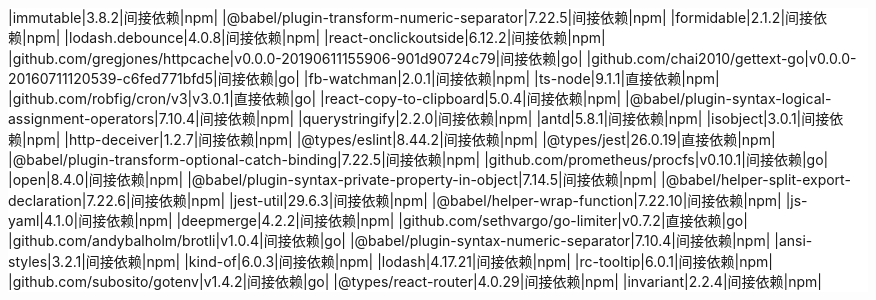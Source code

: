 |immutable|3.8.2|间接依赖|npm|
|@babel/plugin-transform-numeric-separator|7.22.5|间接依赖|npm|
|formidable|2.1.2|间接依赖|npm|
|lodash.debounce|4.0.8|间接依赖|npm|
|react-onclickoutside|6.12.2|间接依赖|npm|
|github.com/gregjones/httpcache|v0.0.0-20190611155906-901d90724c79|间接依赖|go|
|github.com/chai2010/gettext-go|v0.0.0-20160711120539-c6fed771bfd5|间接依赖|go|
|fb-watchman|2.0.1|间接依赖|npm|
|ts-node|9.1.1|直接依赖|npm|
|github.com/robfig/cron/v3|v3.0.1|直接依赖|go|
|react-copy-to-clipboard|5.0.4|间接依赖|npm|
|@babel/plugin-syntax-logical-assignment-operators|7.10.4|间接依赖|npm|
|querystringify|2.2.0|间接依赖|npm|
|antd|5.8.1|间接依赖|npm|
|isobject|3.0.1|间接依赖|npm|
|http-deceiver|1.2.7|间接依赖|npm|
|@types/eslint|8.44.2|间接依赖|npm|
|@types/jest|26.0.19|直接依赖|npm|
|@babel/plugin-transform-optional-catch-binding|7.22.5|间接依赖|npm|
|github.com/prometheus/procfs|v0.10.1|间接依赖|go|
|open|8.4.0|间接依赖|npm|
|@babel/plugin-syntax-private-property-in-object|7.14.5|间接依赖|npm|
|@babel/helper-split-export-declaration|7.22.6|间接依赖|npm|
|jest-util|29.6.3|间接依赖|npm|
|@babel/helper-wrap-function|7.22.10|间接依赖|npm|
|js-yaml|4.1.0|间接依赖|npm|
|deepmerge|4.2.2|间接依赖|npm|
|github.com/sethvargo/go-limiter|v0.7.2|直接依赖|go|
|github.com/andybalholm/brotli|v1.0.4|间接依赖|go|
|@babel/plugin-syntax-numeric-separator|7.10.4|间接依赖|npm|
|ansi-styles|3.2.1|间接依赖|npm|
|kind-of|6.0.3|间接依赖|npm|
|lodash|4.17.21|间接依赖|npm|
|rc-tooltip|6.0.1|间接依赖|npm|
|github.com/subosito/gotenv|v1.4.2|间接依赖|go|
|@types/react-router|4.0.29|间接依赖|npm|
|invariant|2.2.4|间接依赖|npm|